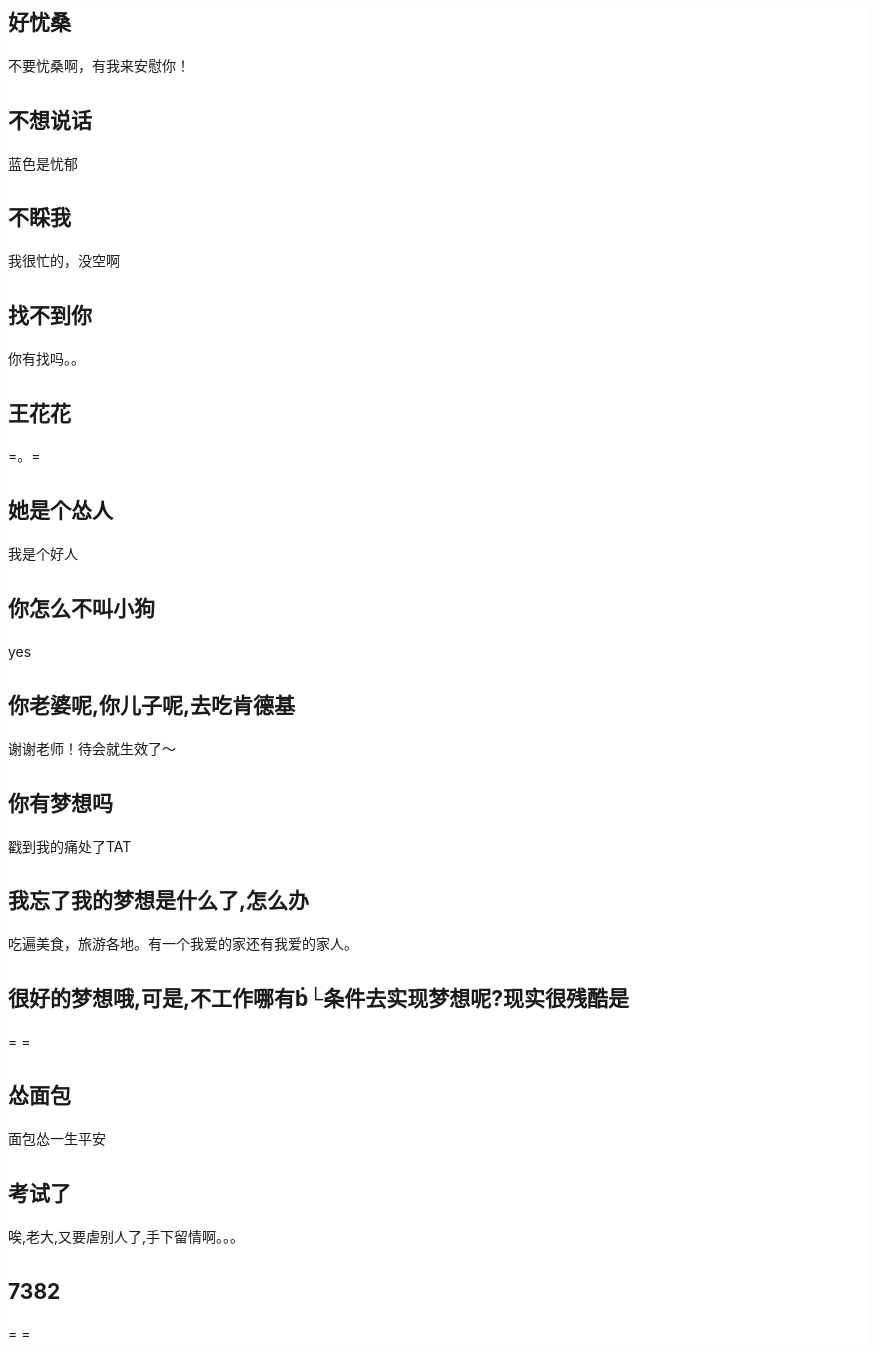 ## 好忧桑
不要忧桑啊，有我来安慰你！

## 不想说话
蓝色是忧郁

## 不睬我
我很忙的，没空啊

## 找不到你
你有找吗。。

## 王花花
=。=

## 她是个怂人
我是个好人

## 你怎么不叫小狗
yes

## 你老婆呢,你儿子呢,去吃肯德基
谢谢老师！待会就生效了～

## 你有梦想吗
戳到我的痛处了TAT

## 我忘了我的梦想是什么了,怎么办
吃遍美食，旅游各地。有一个我爱的家还有我爱的家人。

## 很好的梦想哦,可是,不工作哪有ḃ└条件去实现梦想呢?现实很残酷是
= =

## 怂面包
面包怂一生平安

## 考试了
唉,老大,又要虐别人了,手下留情啊。。。

## 7382
= =
